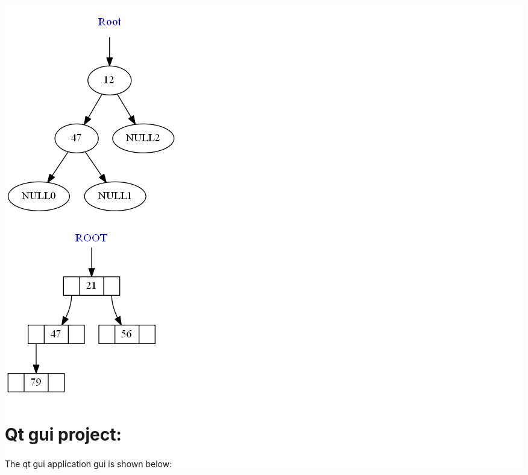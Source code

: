 ![Alt text](images/sample12.png)

![Alt text](images/sample22.png)


Qt gui project: 
====================
The qt gui application gui is shown below:
